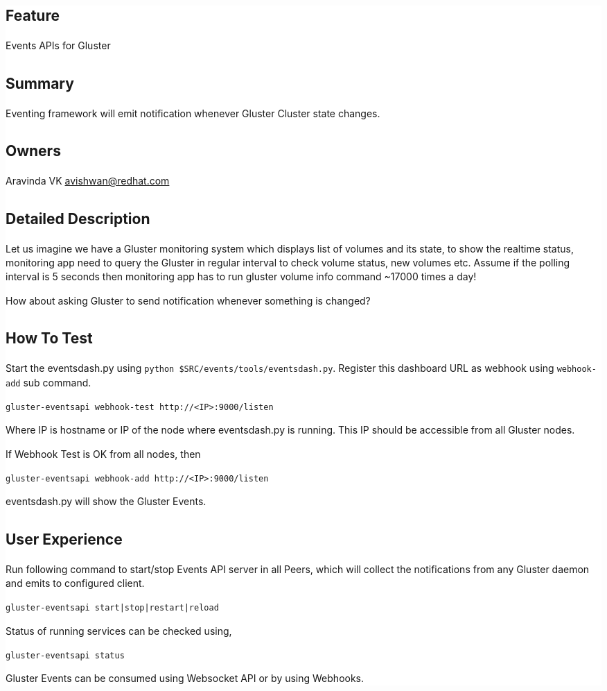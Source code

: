 Feature
-------
Events APIs for Gluster

Summary
-------
Eventing framework will emit notification whenever Gluster Cluster
state changes.

Owners
------
Aravinda VK <avishwan@redhat.com>


Detailed Description
--------------------
Let us imagine we have a Gluster monitoring system which displays
list of volumes and its state, to show the realtime status, monitoring
app need to query the Gluster in regular interval to check volume
status, new volumes etc. Assume if the polling interval is 5 seconds
then monitoring app has to run gluster volume info command ~17000
times a day!

How about asking Gluster to send notification whenever something is
changed?


How To Test
-----------
Start the eventsdash.py using `python
$SRC/events/tools/eventsdash.py`. Register this dashboard URL as
webhook using `webhook-add` sub command.

    gluster-eventsapi webhook-test http://<IP>:9000/listen

Where IP is hostname or IP of the node where eventsdash.py is
running. This IP should be accessible from all Gluster nodes.

If Webhook Test is OK from all nodes, then

    gluster-eventsapi webhook-add http://<IP>:9000/listen

eventsdash.py will show the Gluster Events.

User Experience
---------------
Run following command to start/stop Events API server in all Peers,
which will collect the notifications from any Gluster daemon and emits
to configured client.

    gluster-eventsapi start|stop|restart|reload

Status of running services can be checked using,

    gluster-eventsapi status

Gluster Events can be consumed using Websocket API or by using
Webhooks.
